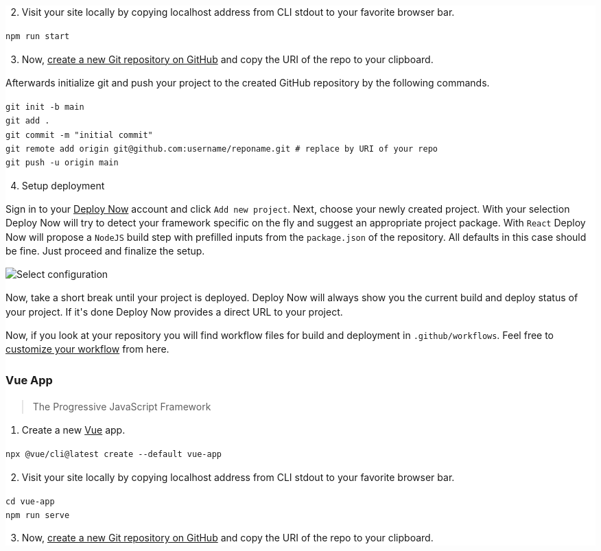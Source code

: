 2. Visit your site locally by copying localhost address from CLI stdout to your favorite browser bar.

```
npm run start
```

3. Now, [create a new Git repository on GitHub](https://docs.github.com/en/get-started/quickstart/create-a-repo#create-a-repository) and copy the URI of the repo to your clipboard.

Afterwards initialize git and push your project to the created GitHub repository by the following commands.

```
git init -b main
git add .
git commit -m "initial commit"
git remote add origin git@github.com:username/reponame.git # replace by URI of your repo
git push -u origin main
```

4. Setup deployment

Sign in to your [Deploy Now](https://ionos.space/?utm_source=deploy-now-docs&utm_medium=doc-content&utm_campaign=setup-guides) account and click `Add new project`. Next, choose your newly created project. With your selection Deploy Now will try to detect your framework specific on the fly and suggest an appropriate project package. With `React` Deploy Now will propose a `NodeJS` build step with prefilled inputs from the `package.json` of the repository. All defaults in this case should be fine. Just proceed and finalize the setup.

![Select configuration](/wizard-react.png)

Now, take a short break until your project is deployed. Deploy Now will always show you the current build and deploy status of your project. If it's done Deploy Now provides a direct URL to your project. 

Now, if you look at your repository you will find workflow files for build and deployment in `.github/workflows`. Feel free to [customize your workflow](https://docs.ionos.space/docs/github-actions-customization/) from here.

### Vue App

> The Progressive JavaScript Framework

1. Create a new [Vue](https://vuejs.org/) app.

```
npx @vue/cli@latest create --default vue-app
```

2. Visit your site locally by copying localhost address from CLI stdout to your favorite browser bar.

```
cd vue-app
npm run serve
```

3. Now, [create a new Git repository on GitHub](https://docs.github.com/en/get-started/quickstart/create-a-repo#create-a-repository) and copy the URI of the repo to your clipboard.

